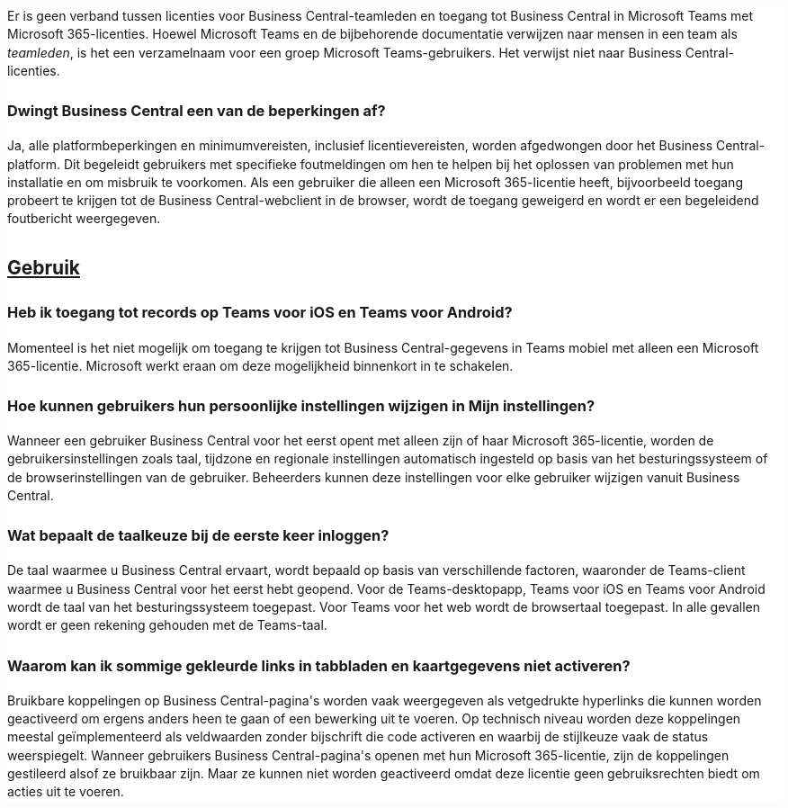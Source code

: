 Er is geen verband tussen licenties voor Business Central-teamleden en toegang tot Business Central in Microsoft Teams met Microsoft 365-licenties. Hoewel Microsoft Teams en de bijbehorende documentatie verwijzen naar mensen in een team als *teamleden*, is het een verzamelnaam voor een groep Microsoft Teams-gebruikers. Het verwijst niet naar Business Central-licenties.

### <a name="does-business-central-enforce-any-of-the-constraints"></a>Dwingt Business Central een van de beperkingen af?

Ja, alle platformbeperkingen en minimumvereisten, inclusief licentievereisten, worden afgedwongen door het Business Central-platform. Dit begeleidt gebruikers met specifieke foutmeldingen om hen te helpen bij het oplossen van problemen met hun installatie en om misbruik te voorkomen. Als een gebruiker die alleen een Microsoft 365-licentie heeft, bijvoorbeeld toegang probeert te krijgen tot de Business Central-webclient in de browser, wordt de toegang geweigerd en wordt er een begeleidend foutbericht weergegeven. 

## [Gebruik](#tab/usage)
 
### <a name="can-i-access-records-on-teams-for-ios-and-teams-for-android"></a>Heb ik toegang tot records op Teams voor iOS en Teams voor Android?

Momenteel is het niet mogelijk om toegang te krijgen tot Business Central-gegevens in Teams mobiel met alleen een Microsoft 365-licentie. Microsoft werkt eraan om deze mogelijkheid binnenkort in te schakelen. 

### <a name="how-do-users-change-their-personal-settings-in-my-settings"></a>Hoe kunnen gebruikers hun persoonlijke instellingen wijzigen in Mijn instellingen?

Wanneer een gebruiker Business Central voor het eerst opent met alleen zijn of haar Microsoft 365-licentie, worden de gebruikersinstellingen zoals taal, tijdzone en regionale instellingen automatisch ingesteld op basis van het besturingssysteem of de browserinstellingen van de gebruiker. Beheerders kunnen deze instellingen voor elke gebruiker wijzigen vanuit Business Central. 

### <a name="what-determines-the-choice-of-language-when-you-sign-in-for-the-first-time"></a>Wat bepaalt de taalkeuze bij de eerste keer inloggen?

De taal waarmee u Business Central ervaart, wordt bepaald op basis van verschillende factoren, waaronder de Teams-client waarmee u Business Central voor het eerst hebt geopend. Voor de Teams-desktopapp, Teams voor iOS en Teams voor Android wordt de taal van het besturingssysteem toegepast. Voor Teams voor het web wordt de browsertaal toegepast. In alle gevallen wordt er geen rekening gehouden met de Teams-taal. 

### <a name="why-cant-i-activate-some-of-the-colored-links-in-tabs-and-card-details"></a>Waarom kan ik sommige gekleurde links in tabbladen en kaartgegevens niet activeren?

Bruikbare koppelingen op Business Central-pagina's worden vaak weergegeven als vetgedrukte hyperlinks die kunnen worden geactiveerd om ergens anders heen te gaan of een bewerking uit te voeren. Op technisch niveau worden deze koppelingen meestal geïmplementeerd als veldwaarden zonder bijschrift die code activeren en waarbij de stijlkeuze vaak de status weerspiegelt. Wanneer gebruikers Business Central-pagina's openen met hun Microsoft 365-licentie, zijn de koppelingen gestileerd alsof ze bruikbaar zijn. Maar ze kunnen niet worden geactiveerd omdat deze licentie geen gebruiksrechten biedt om acties uit te voeren.  
